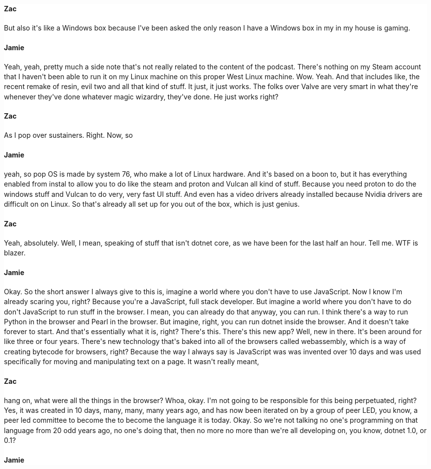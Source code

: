 #### Zac

But also it's like a Windows box because I've been asked the only reason I have a Windows box in my in my house is gaming.

#### Jamie

Yeah, yeah, pretty much a side note that's not really related to the content of the podcast. There's nothing on my Steam account that I haven't been able to run it on my Linux machine on this proper West Linux machine. Wow. Yeah. And that includes like, the recent remake of resin, evil two and all that kind of stuff. It just, it just works. The folks over Valve are very smart in what they're whenever they've done whatever magic wizardry, they've done. He just works right?

#### Zac

As I pop over sustainers. Right. Now, so

#### Jamie

yeah, so pop OS is made by system 76, who make a lot of Linux hardware. And it's based on a boon to, but it has everything enabled from instal to allow you to do like the steam and proton and Vulcan all kind of stuff. Because you need proton to do the windows stuff and Vulcan to do very, very fast UI stuff. And even has a video drivers already installed because Nvidia drivers are difficult on on Linux. So that's already all set up for you out of the box, which is just genius.

#### Zac

Yeah, absolutely. Well, I mean, speaking of stuff that isn't dotnet core, as we have been for the last half an hour. Tell me. WTF is blazer.

#### Jamie

Okay. So the short answer I always give to this is, imagine a world where you don't have to use JavaScript. Now I know I'm already scaring you, right? Because you're a JavaScript, full stack developer. But imagine a world where you don't have to do don't JavaScript to run stuff in the browser. I mean, you can already do that anyway, you can run. I think there's a way to run Python in the browser and Pearl in the browser. But imagine, right, you can run dotnet inside the browser. And it doesn't take forever to start. And that's essentially what it is, right? There's this. There's this new app? Well, new in there. It's been around for like three or four years. There's new technology that's baked into all of the browsers called webassembly, which is a way of creating bytecode for browsers, right? Because the way I always say is JavaScript was was invented over 10 days and was used specifically for moving and manipulating text on a page. It wasn't really meant,

#### Zac

hang on, what were all the things in the browser? Whoa, okay. I'm not going to be responsible for this being perpetuated, right? Yes, it was created in 10 days, many, many, many years ago, and has now been iterated on by a group of peer LED, you know, a peer led committee to become the to become the language it is today. Okay. So we're not talking no one's programming on that language from 20 odd years ago, no one's doing that, then no more no more than we're all developing on, you know, dotnet 1.0, or 0.1?

#### Jamie
